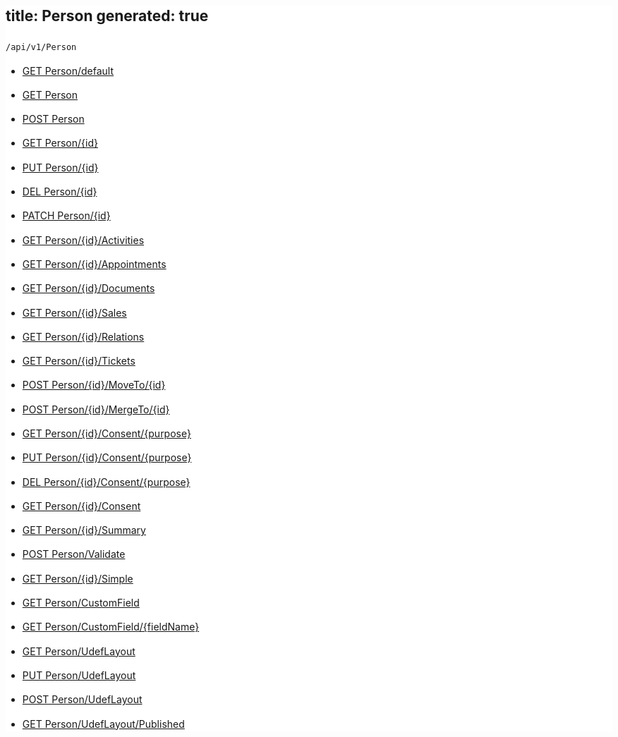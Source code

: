 title: Person
generated: true
---

```http
/api/v1/Person
```




* [GET Person/default](v1PersonEntity_DefaultPersonEntity.md)

* [GET Person](v1PersonEntity_GetAll.md)

* [POST Person](v1PersonEntity_PostPersonEntity.md)

* [GET Person/{id}](v1PersonEntity_GetPersonEntity.md)

* [PUT Person/{id}](v1PersonEntity_PutPersonEntity.md)

* [DEL Person/{id}](v1PersonEntity_DeletePersonEntity.md)

* [PATCH Person/{id}](v1PersonEntity_PatchPersonEntity.md)

* [GET Person/{id}/Activities](v1PersonEntity_Activities.md)

* [GET Person/{id}/Appointments](v1PersonEntity_Appointments.md)

* [GET Person/{id}/Documents](v1PersonEntity_Documents.md)

* [GET Person/{id}/Sales](v1PersonEntity_Sales.md)

* [GET Person/{id}/Relations](v1PersonEntity_Relations.md)

* [GET Person/{id}/Tickets](v1PersonEntity_Tickets.md)

* [POST Person/{id}/MoveTo/{id}](v1PersonEntity_Move.md)

* [POST Person/{id}/MergeTo/{id}](v1PersonEntity_Merge.md)

* [GET Person/{id}/Consent/{purpose}](v1PersonEntity_HasConsent.md)

* [PUT Person/{id}/Consent/{purpose}](v1PersonEntity_SetConsent.md)

* [DEL Person/{id}/Consent/{purpose}](v1PersonEntity_RemoveConsent.md)

* [GET Person/{id}/Consent](v1PersonEntity_GetConsentInfos.md)

* [GET Person/{id}/Summary](v1PersonEntity_GetPersonSummary.md)

* [POST Person/Validate](v1PersonEntity_ValidatePersonEntity.md)

* [GET Person/{id}/Simple](v1PersonEntity_Simple.md)

* [GET Person/CustomField](v1PersonEntity_GetCustomFieldInfoList.md)

* [GET Person/CustomField/{fieldName}](v1PersonEntity_GetCustomFieldInfo.md)

* [GET Person/UdefLayout](v1PersonEntity_GetUdefLayout.md)

* [PUT Person/UdefLayout](v1PersonEntity_SaveUdefLayout.md)

* [POST Person/UdefLayout](v1PersonEntity_AddUdefField.md)

* [GET Person/UdefLayout/Published](v1PersonEntity_GetPublishedUdefLayout.md)

